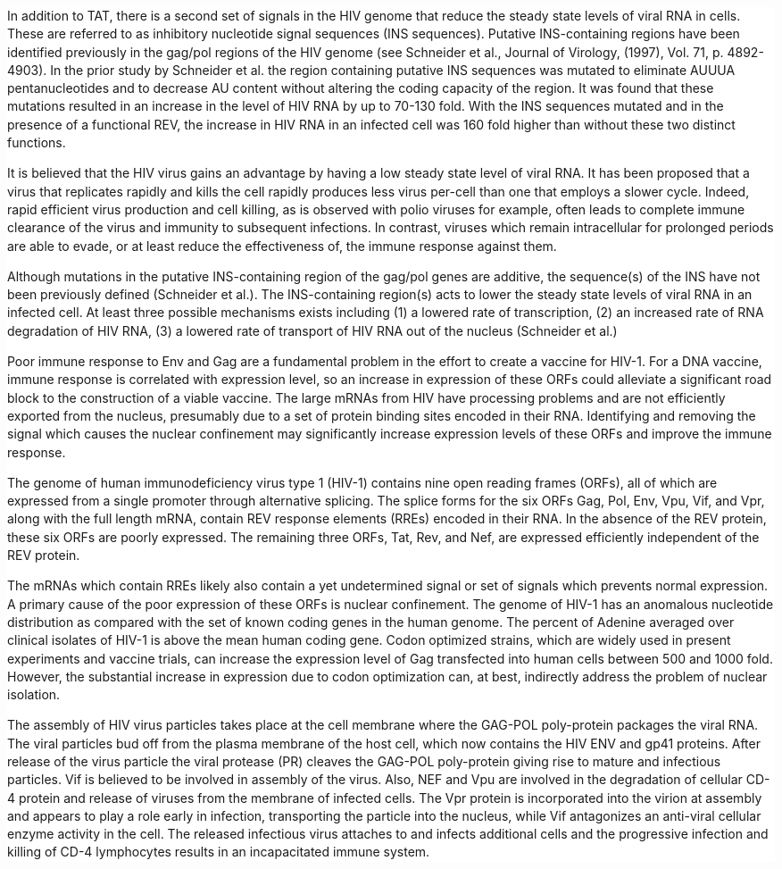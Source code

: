 In addition to TAT, there is a second set of signals in the HIV genome that reduce the steady state levels of viral RNA in cells. These are referred to as inhibitory nucleotide signal sequences (INS sequences). Putative INS-containing regions have been identified previously in the gag/pol regions of the HIV genome (see Schneider et al., Journal of Virology, (1997), Vol. 71, p. 4892-4903). In the prior study by Schneider et al. the region containing putative INS sequences was mutated to eliminate AUUUA pentanucleotides and to decrease AU content without altering the coding capacity of the region. It was found that these mutations resulted in an increase in the level of HIV RNA by up to 70-130 fold. With the INS sequences mutated and in the presence of a functional REV, the increase in HIV RNA in an infected cell was 160 fold higher than without these two distinct functions.

It is believed that the HIV virus gains an advantage by having a low steady state level of viral RNA. It has been proposed that a virus that replicates rapidly and kills the cell rapidly produces less virus per-cell than one that employs a slower cycle. Indeed, rapid efficient virus production and cell killing, as is observed with polio viruses for example, often leads to complete immune clearance of the virus and immunity to subsequent infections. In contrast, viruses which remain intracellular for prolonged periods are able to evade, or at least reduce the effectiveness of, the immune response against them.

Although mutations in the putative INS-containing region of the gag/pol genes are additive, the sequence(s) of the INS have not been previously defined (Schneider et al.). The INS-containing region(s) acts to lower the steady state levels of viral RNA in an infected cell. At least three possible mechanisms exists including (1) a lowered rate of transcription, (2) an increased rate of RNA degradation of HIV RNA, (3) a lowered rate of transport of HIV RNA out of the nucleus (Schneider et al.)

Poor immune response to Env and Gag are a fundamental problem in the effort to create a vaccine for HIV-1. For a DNA vaccine, immune response is correlated with expression level, so an increase in expression of these ORFs could alleviate a significant road block to the construction of a viable vaccine. The large mRNAs from HIV have processing problems and are not efficiently exported from the nucleus, presumably due to a set of protein binding sites encoded in their RNA. Identifying and removing the signal which causes the nuclear confinement may significantly increase expression levels of these ORFs and improve the immune response.

The genome of human immunodeficiency virus type 1 (HIV-1) contains nine open reading frames (ORFs), all of which are expressed from a single promoter through alternative splicing. The splice forms for the six ORFs Gag, Pol, Env, Vpu, Vif, and Vpr, along with the full length mRNA, contain REV response elements (RREs) encoded in their RNA. In the absence of the REV protein, these six ORFs are poorly expressed. The remaining three ORFs, Tat, Rev, and Nef, are expressed efficiently independent of the REV protein.

The mRNAs which contain RREs likely also contain a yet undetermined signal or set of signals which prevents normal expression. A primary cause of the poor expression of these ORFs is nuclear confinement. The genome of HIV-1 has an anomalous nucleotide distribution as compared with the set of known coding genes in the human genome. The percent of Adenine averaged over clinical isolates of HIV-1 is above the mean human coding gene. Codon optimized strains, which are widely used in present experiments and vaccine trials, can increase the expression level of Gag transfected into human cells between 500 and 1000 fold. However, the substantial increase in expression due to codon optimization can, at best, indirectly address the problem of nuclear isolation.

The assembly of HIV virus particles takes place at the cell membrane where the GAG-POL poly-protein packages the viral RNA. The viral particles bud off from the plasma membrane of the host cell, which now contains the HIV ENV and gp41 proteins. After release of the virus particle the viral protease (PR) cleaves the GAG-POL poly-protein giving rise to mature and infectious particles. Vif is believed to be involved in assembly of the virus. Also, NEF and Vpu are involved in the degradation of cellular CD-4 protein and release of viruses from the membrane of infected cells. The Vpr protein is incorporated into the virion at assembly and appears to play a role early in infection, transporting the particle into the nucleus, while Vif antagonizes an anti-viral cellular enzyme activity in the cell. The released infectious virus attaches to and infects additional cells and the progressive infection and killing of CD-4 lymphocytes results in an incapacitated immune system.
